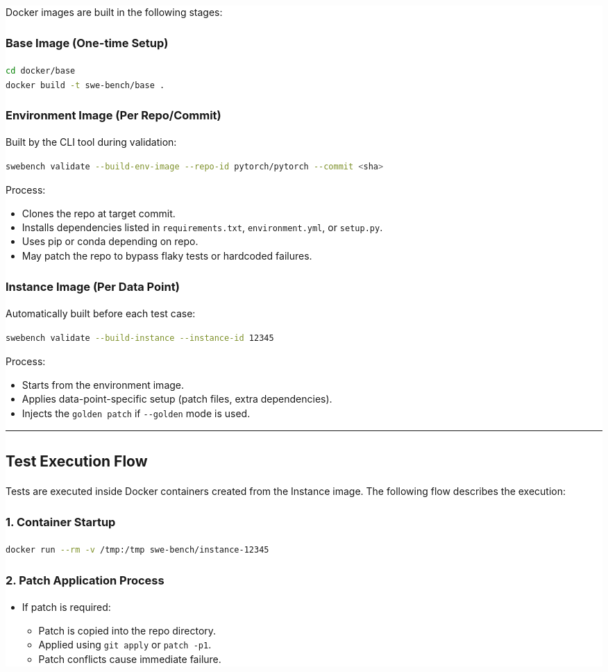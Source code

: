 Docker images are built in the following stages:

### Base Image (One-time Setup)

```bash
cd docker/base
docker build -t swe-bench/base .
```

### Environment Image (Per Repo/Commit)

Built by the CLI tool during validation:

```bash
swebench validate --build-env-image --repo-id pytorch/pytorch --commit <sha>
```

Process:

* Clones the repo at target commit.
* Installs dependencies listed in `requirements.txt`, `environment.yml`, or `setup.py`.
* Uses pip or conda depending on repo.
* May patch the repo to bypass flaky tests or hardcoded failures.

### Instance Image (Per Data Point)

Automatically built before each test case:

```bash
swebench validate --build-instance --instance-id 12345
```

Process:

* Starts from the environment image.
* Applies data-point-specific setup (patch files, extra dependencies).
* Injects the `golden patch` if `--golden` mode is used.

---

## Test Execution Flow

Tests are executed inside Docker containers created from the Instance image. The following flow describes the execution:

### 1. Container Startup

```bash
docker run --rm -v /tmp:/tmp swe-bench/instance-12345
```

### 2. Patch Application Process

* If patch is required:

  * Patch is copied into the repo directory.
  * Applied using `git apply` or `patch -p1`.
  * Patch conflicts cause immediate failure.
